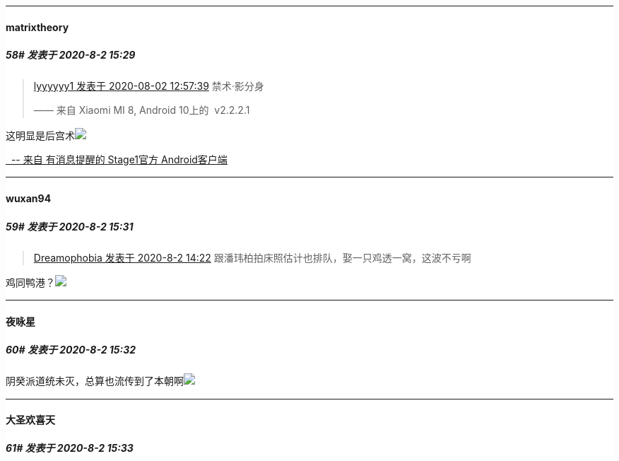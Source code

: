 



*****

####  matrixtheory  
##### 58#       发表于 2020-8-2 15:29



<blockquote><a href="httphttps://bbs.saraba1st.com/2b/forum.php?mod=redirect&amp;goto=findpost&amp;pid=48292259&amp;ptid=1952725" target="_blank">lyyyyyy1 发表于 2020-08-02 12:57:39</a>
禁术·影分身

—— 来自 Xiaomi MI 8, Android 10上的  v2.2.2.1</blockquote>这明显是后宫术<img src="https://static.saraba1st.com/image/smiley/face2017/067.png" referrerpolicy="no-referrer">

[  -- 来自 有消息提醒的 Stage1官方 Android客户端](https://www.coolapk.com/apk/140634)







*****

####  wuxan94  
##### 59#       发表于 2020-8-2 15:31



<blockquote><a href="httphttps://bbs.saraba1st.com/2b/forum.php?mod=redirect&amp;goto=findpost&amp;pid=48293075&amp;ptid=1952725" target="_blank">Dreamophobia 发表于 2020-8-2 14:22</a>
跟潘玮柏拍床照估计也排队，娶一只鸡透一窝，这波不亏啊</blockquote>
鸡同鸭港？<img src="https://static.saraba1st.com/image/smiley/face2017/025.png" referrerpolicy="no-referrer">







*****

####  夜咏星  
##### 60#       发表于 2020-8-2 15:32




阴癸派道统未灭，总算也流传到了本朝啊<img src="https://static.saraba1st.com/image/smiley/face2017/067.png" referrerpolicy="no-referrer">







*****

####  大圣欢喜天  
##### 61#       发表于 2020-8-2 15:33

